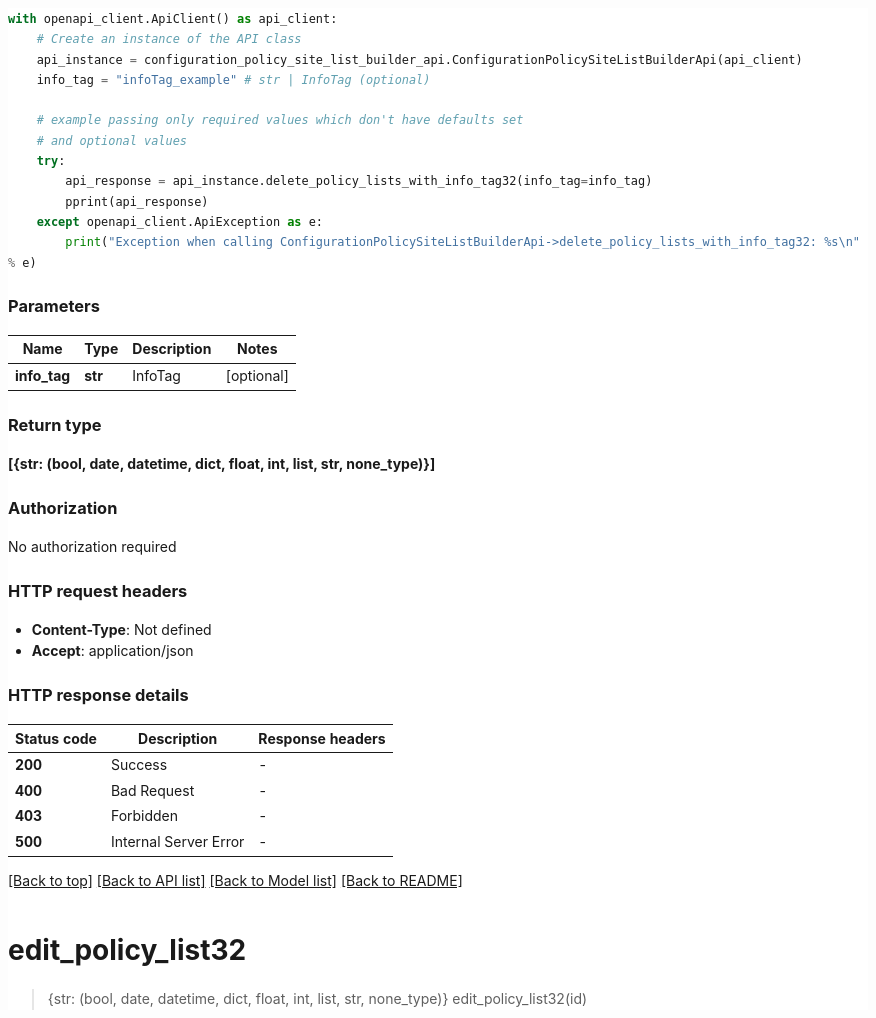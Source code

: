 ```python
with openapi_client.ApiClient() as api_client:
    # Create an instance of the API class
    api_instance = configuration_policy_site_list_builder_api.ConfigurationPolicySiteListBuilderApi(api_client)
    info_tag = "infoTag_example" # str | InfoTag (optional)

    # example passing only required values which don't have defaults set
    # and optional values
    try:
        api_response = api_instance.delete_policy_lists_with_info_tag32(info_tag=info_tag)
        pprint(api_response)
    except openapi_client.ApiException as e:
        print("Exception when calling ConfigurationPolicySiteListBuilderApi->delete_policy_lists_with_info_tag32: %s\n" % e)
```


### Parameters

Name | Type | Description  | Notes
------------- | ------------- | ------------- | -------------
 **info_tag** | **str**| InfoTag | [optional]

### Return type

**[{str: (bool, date, datetime, dict, float, int, list, str, none_type)}]**

### Authorization

No authorization required

### HTTP request headers

 - **Content-Type**: Not defined
 - **Accept**: application/json


### HTTP response details

| Status code | Description | Response headers |
|-------------|-------------|------------------|
**200** | Success |  -  |
**400** | Bad Request |  -  |
**403** | Forbidden |  -  |
**500** | Internal Server Error |  -  |

[[Back to top]](#) [[Back to API list]](../README.md#documentation-for-api-endpoints) [[Back to Model list]](../README.md#documentation-for-models) [[Back to README]](../README.md)

# **edit_policy_list32**
> {str: (bool, date, datetime, dict, float, int, list, str, none_type)} edit_policy_list32(id)
